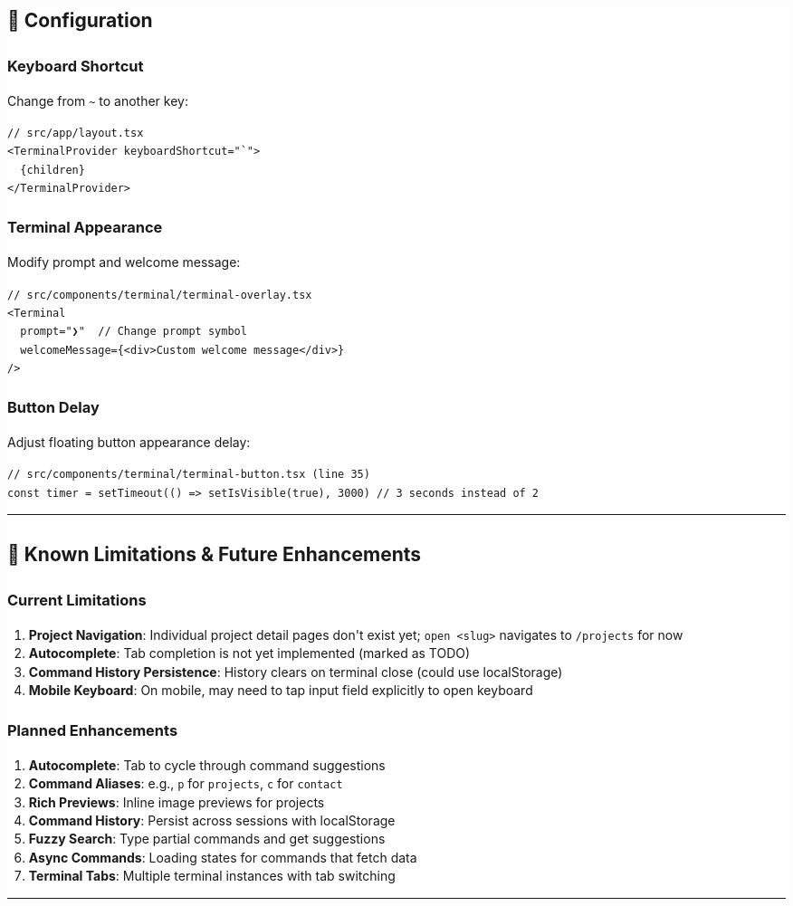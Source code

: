 
## 🔧 Configuration

### Keyboard Shortcut

Change from `~` to another key:

```tsx
// src/app/layout.tsx
<TerminalProvider keyboardShortcut="`">
  {children}
</TerminalProvider>
```

### Terminal Appearance

Modify prompt and welcome message:

```tsx
// src/components/terminal/terminal-overlay.tsx
<Terminal
  prompt="❯"  // Change prompt symbol
  welcomeMessage={<div>Custom welcome message</div>}
/>
```

### Button Delay

Adjust floating button appearance delay:

```tsx
// src/components/terminal/terminal-button.tsx (line 35)
const timer = setTimeout(() => setIsVisible(true), 3000) // 3 seconds instead of 2
```

---

## 🐛 Known Limitations & Future Enhancements

### Current Limitations
1. **Project Navigation**: Individual project detail pages don't exist yet; `open <slug>` navigates to `/projects` for now
2. **Autocomplete**: Tab completion is not yet implemented (marked as TODO)
3. **Command History Persistence**: History clears on terminal close (could use localStorage)
4. **Mobile Keyboard**: On mobile, may need to tap input field explicitly to open keyboard

### Planned Enhancements
1. **Autocomplete**: Tab to cycle through command suggestions
2. **Command Aliases**: e.g., `p` for `projects`, `c` for `contact`
3. **Rich Previews**: Inline image previews for projects
4. **Command History**: Persist across sessions with localStorage
5. **Fuzzy Search**: Type partial commands and get suggestions
6. **Async Commands**: Loading states for commands that fetch data
7. **Terminal Tabs**: Multiple terminal instances with tab switching

---